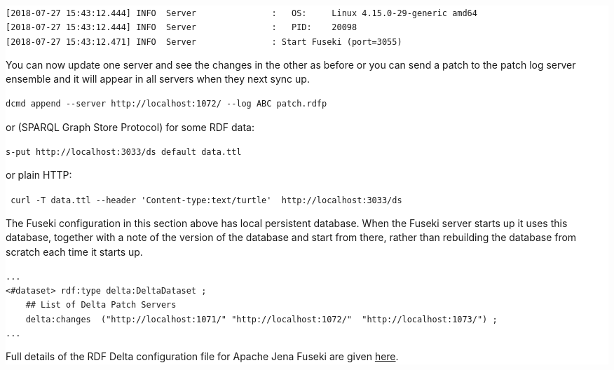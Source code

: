 ```
[2018-07-27 15:43:12.444] INFO  Server               :   OS:     Linux 4.15.0-29-generic amd64
[2018-07-27 15:43:12.444] INFO  Server               :   PID:    20098
[2018-07-27 15:43:12.471] INFO  Server               : Start Fuseki (port=3055)
```

You can now update one server and see the changes in the other as before or you can send
a patch to the patch log server ensemble and it will appear in all servers when they
next sync up.

```
dcmd append --server http://localhost:1072/ --log ABC patch.rdfp
```
or (SPARQL Graph Store Protocol) for some RDF data:
```
s-put http://localhost:3033/ds default data.ttl
```
or plain HTTP:
```
 curl -T data.ttl --header 'Content-type:text/turtle'  http://localhost:3033/ds
```

The Fuseki configuration in this section above has local persistent database.
When the Fuseki server starts up it uses this database, together with a note of
the version of the database and start from there, rather than rebuilding the database
from scratch each time it starts up.

```
...
<#dataset> rdf:type delta:DeltaDataset ;
    ## List of Delta Patch Servers
    delta:changes  ("http://localhost:1071/" "http://localhost:1072/"  "http://localhost:1073/") ;
...
```

Full details of the RDF Delta configuration file for Apache Jena Fuseki
are given [here](delta-fuseki-config).
